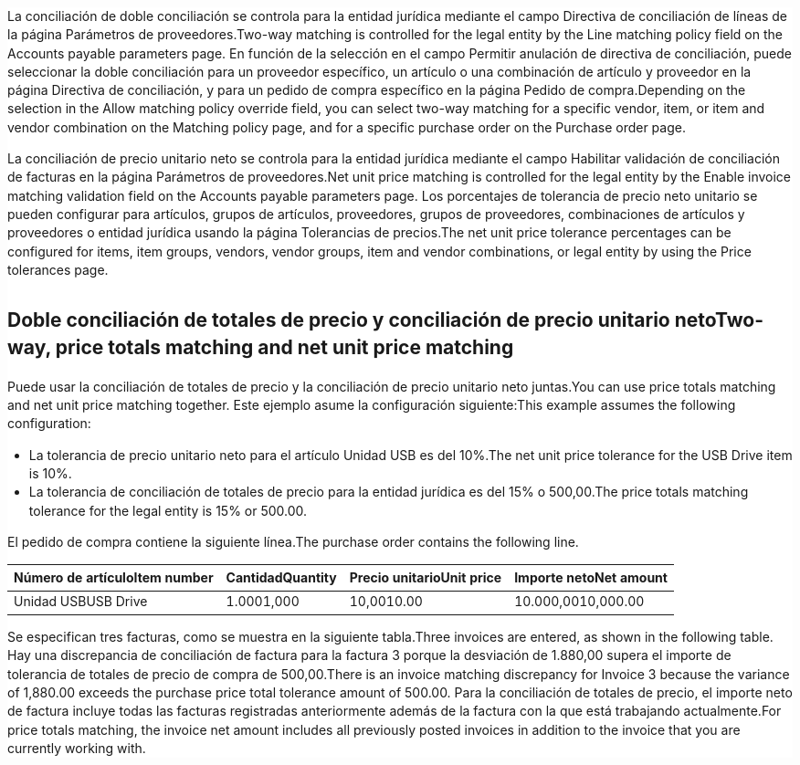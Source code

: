 <span data-ttu-id="406b4-312">La conciliación de doble conciliación se controla para la entidad jurídica mediante el campo Directiva de conciliación de líneas de la página Parámetros de proveedores.</span><span class="sxs-lookup"><span data-stu-id="406b4-312">Two-way matching is controlled for the legal entity by the Line matching policy field on the Accounts payable parameters page.</span></span> <span data-ttu-id="406b4-313">En función de la selección en el campo Permitir anulación de directiva de conciliación, puede seleccionar la doble conciliación para un proveedor específico, un artículo o una combinación de artículo y proveedor en la página Directiva de conciliación, y para un pedido de compra específico en la página Pedido de compra.</span><span class="sxs-lookup"><span data-stu-id="406b4-313">Depending on the selection in the Allow matching policy override field, you can select two-way matching for a specific vendor, item, or item and vendor combination on the Matching policy page, and for a specific purchase order on the Purchase order page.</span></span> 

<span data-ttu-id="406b4-314">La conciliación de precio unitario neto se controla para la entidad jurídica mediante el campo Habilitar validación de conciliación de facturas en la página Parámetros de proveedores.</span><span class="sxs-lookup"><span data-stu-id="406b4-314">Net unit price matching is controlled for the legal entity by the Enable invoice matching validation field on the Accounts payable parameters page.</span></span> <span data-ttu-id="406b4-315">Los porcentajes de tolerancia de precio neto unitario se pueden configurar para artículos, grupos de artículos, proveedores, grupos de proveedores, combinaciones de artículos y proveedores o entidad jurídica usando la página Tolerancias de precios.</span><span class="sxs-lookup"><span data-stu-id="406b4-315">The net unit price tolerance percentages can be configured for items, item groups, vendors, vendor groups, item and vendor combinations, or legal entity by using the Price tolerances page.</span></span>

## <a name="two-way-price-totals-matching-and-net-unit-price-matching"></a><span data-ttu-id="406b4-316">Doble conciliación de totales de precio y conciliación de precio unitario neto</span><span class="sxs-lookup"><span data-stu-id="406b4-316">Two-way, price totals matching and net unit price matching</span></span>
<span data-ttu-id="406b4-317">Puede usar la conciliación de totales de precio y la conciliación de precio unitario neto juntas.</span><span class="sxs-lookup"><span data-stu-id="406b4-317">You can use price totals matching and net unit price matching together.</span></span> <span data-ttu-id="406b4-318">Este ejemplo asume la configuración siguiente:</span><span class="sxs-lookup"><span data-stu-id="406b4-318">This example assumes the following configuration:</span></span>

-   <span data-ttu-id="406b4-319">La tolerancia de precio unitario neto para el artículo Unidad USB es del 10%.</span><span class="sxs-lookup"><span data-stu-id="406b4-319">The net unit price tolerance for the USB Drive item is 10%.</span></span>
-   <span data-ttu-id="406b4-320">La tolerancia de conciliación de totales de precio para la entidad jurídica es del 15% o 500,00.</span><span class="sxs-lookup"><span data-stu-id="406b4-320">The price totals matching tolerance for the legal entity is 15% or 500.00.</span></span>

<span data-ttu-id="406b4-321">El pedido de compra contiene la siguiente línea.</span><span class="sxs-lookup"><span data-stu-id="406b4-321">The purchase order contains the following line.</span></span>

| <span data-ttu-id="406b4-322">Número de artículo</span><span class="sxs-lookup"><span data-stu-id="406b4-322">Item number</span></span> | <span data-ttu-id="406b4-323">Cantidad</span><span class="sxs-lookup"><span data-stu-id="406b4-323">Quantity</span></span> | <span data-ttu-id="406b4-324">Precio unitario</span><span class="sxs-lookup"><span data-stu-id="406b4-324">Unit price</span></span> | <span data-ttu-id="406b4-325">Importe neto</span><span class="sxs-lookup"><span data-stu-id="406b4-325">Net amount</span></span> |
|-------------|----------|------------|------------|
| <span data-ttu-id="406b4-326">Unidad USB</span><span class="sxs-lookup"><span data-stu-id="406b4-326">USB Drive</span></span>   | <span data-ttu-id="406b4-327">1.000</span><span class="sxs-lookup"><span data-stu-id="406b4-327">1,000</span></span>    | <span data-ttu-id="406b4-328">10,00</span><span class="sxs-lookup"><span data-stu-id="406b4-328">10.00</span></span>      | <span data-ttu-id="406b4-329">10.000,00</span><span class="sxs-lookup"><span data-stu-id="406b4-329">10,000.00</span></span>  |

<span data-ttu-id="406b4-330">Se especifican tres facturas, como se muestra en la siguiente tabla.</span><span class="sxs-lookup"><span data-stu-id="406b4-330">Three invoices are entered, as shown in the following table.</span></span> <span data-ttu-id="406b4-331">Hay una discrepancia de conciliación de factura para la factura 3 porque la desviación de 1.880,00 supera el importe de tolerancia de totales de precio de compra de 500,00.</span><span class="sxs-lookup"><span data-stu-id="406b4-331">There is an invoice matching discrepancy for Invoice 3 because the variance of 1,880.00 exceeds the purchase price total tolerance amount of 500.00.</span></span> <span data-ttu-id="406b4-332">Para la conciliación de totales de precio, el importe neto de factura incluye todas las facturas registradas anteriormente además de la factura con la que está trabajando actualmente.</span><span class="sxs-lookup"><span data-stu-id="406b4-332">For price totals matching, the invoice net amount includes all previously posted invoices in addition to the invoice that you are currently working with.</span></span>
